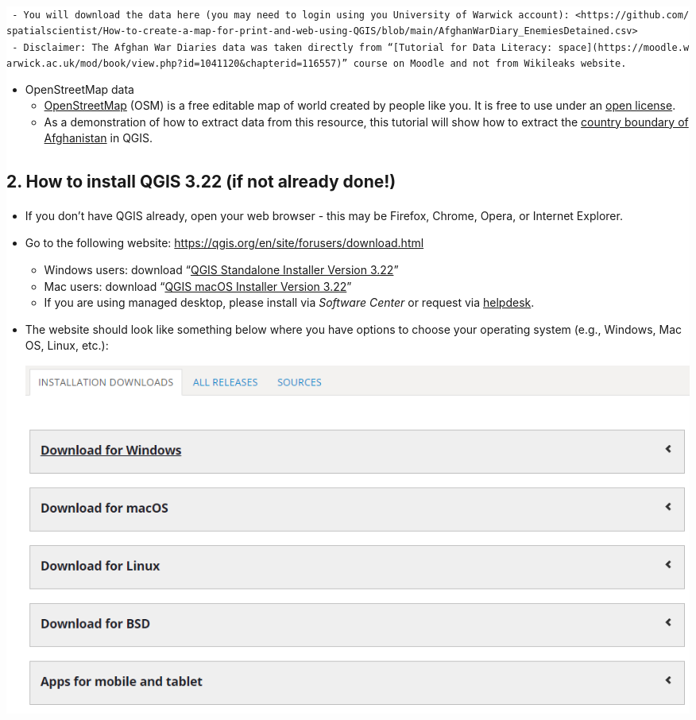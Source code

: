      - You will download the data here (you may need to login using you University of Warwick account): <https://github.com/spatialscientist/How-to-create-a-map-for-print-and-web-using-QGIS/blob/main/AfghanWarDiary_EnemiesDetained.csv> 
     - Disclaimer: The Afghan War Diaries data was taken directly from “[Tutorial for Data Literacy: space](https://moodle.warwick.ac.uk/mod/book/view.php?id=1041120&chapterid=116557)” course on Moodle and not from Wikileaks website.
  - OpenStreetMap data
     - [OpenStreetMap](https://www.openstreetmap.org/) (OSM) is a free editable map of world created by people like you. It is free to use under an [open license](https://www.openstreetmap.org/copyright). 
     - As a demonstration of how to extract data from this resource, this tutorial will show how to extract the [country boundary of Afghanistan](https://www.openstreetmap.org/relation/303427#map=6/33.257/67.379) in QGIS. 

## 2. How to install QGIS 3.22 (if not already done!)

- If you don’t have QGIS already, open your web browser - this may be Firefox, Chrome, Opera, or Internet Explorer.
- Go to the following website: <https://qgis.org/en/site/forusers/download.html> 
  - Windows users: download “[QGIS Standalone Installer Version 3.22](https://qgis.org/downloads/QGIS-OSGeo4W-3.22.0-3.msi)”
  - Mac users: download “[QGIS macOS Installer Version 3.22](https://qgis.org/downloads/macos/qgis-macos-pr.dmg)”
  - If you are using managed desktop, please install via *Software Center* or request via [helpdesk](https://warwick.ac.uk/services/its/servicessupport/helpdesk/).
- The website should look like something below where you have options to choose your operating system (e.g., Windows, Mac OS, Linux, etc.):

	![Graphical user interface, application Description automatically generated](images/Output_mydocx.007.png)
